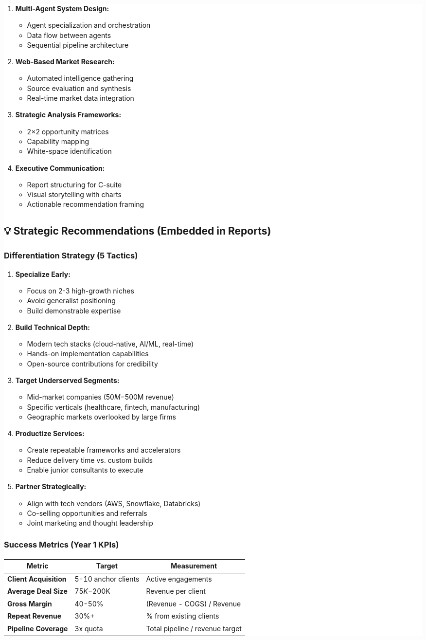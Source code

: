 1. **Multi-Agent System Design:**
   - Agent specialization and orchestration
   - Data flow between agents
   - Sequential pipeline architecture

2. **Web-Based Market Research:**
   - Automated intelligence gathering
   - Source evaluation and synthesis
   - Real-time market data integration

3. **Strategic Analysis Frameworks:**
   - 2×2 opportunity matrices
   - Capability mapping
   - White-space identification

4. **Executive Communication:**
   - Report structuring for C-suite
   - Visual storytelling with charts
   - Actionable recommendation framing

## 💡 Strategic Recommendations (Embedded in Reports)

### Differentiation Strategy (5 Tactics)

1. **Specialize Early:**
   - Focus on 2-3 high-growth niches
   - Avoid generalist positioning
   - Build demonstrable expertise

2. **Build Technical Depth:**
   - Modern tech stacks (cloud-native, AI/ML, real-time)
   - Hands-on implementation capabilities
   - Open-source contributions for credibility

3. **Target Underserved Segments:**
   - Mid-market companies ($50M-$500M revenue)
   - Specific verticals (healthcare, fintech, manufacturing)
   - Geographic markets overlooked by large firms

4. **Productize Services:**
   - Create repeatable frameworks and accelerators
   - Reduce delivery time vs. custom builds
   - Enable junior consultants to execute

5. **Partner Strategically:**
   - Align with tech vendors (AWS, Snowflake, Databricks)
   - Co-selling opportunities and referrals
   - Joint marketing and thought leadership

### Success Metrics (Year 1 KPIs)

| Metric | Target | Measurement |
|--------|--------|-------------|
| **Client Acquisition** | 5-10 anchor clients | Active engagements |
| **Average Deal Size** | $75K-$200K | Revenue per client |
| **Gross Margin** | 40-50% | (Revenue - COGS) / Revenue |
| **Repeat Revenue** | 30%+ | % from existing clients |
| **Pipeline Coverage** | 3x quota | Total pipeline / revenue target |
